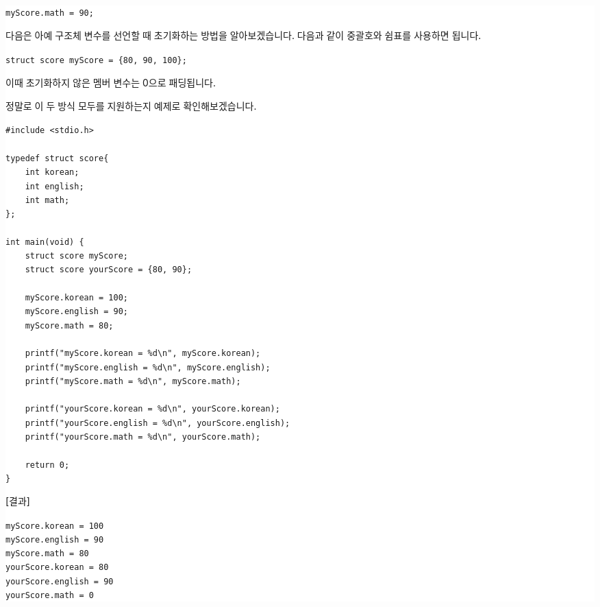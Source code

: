 
```
myScore.math = 90;
```


다음은 아예 구조체 변수를 선언할 때 초기화하는 방법을 알아보겠습니다. 다음과 같이 중괄호와 쉼표를 사용하면 됩니다.


```
struct score myScore = {80, 90, 100};
```


이때 초기화하지 않은 멤버 변수는 0으로 패딩됩니다.

정말로 이 두 방식 모두를 지원하는지 예제로 확인해보겠습니다.


```
#include <stdio.h>

typedef struct score{
    int korean;
    int english;
    int math;
};

int main(void) {
	struct score myScore;
	struct score yourScore = {80, 90};
	
	myScore.korean = 100;
	myScore.english = 90;
	myScore.math = 80;
	
	printf("myScore.korean = %d\n", myScore.korean);
	printf("myScore.english = %d\n", myScore.english);
	printf("myScore.math = %d\n", myScore.math);
	
	printf("yourScore.korean = %d\n", yourScore.korean);
	printf("yourScore.english = %d\n", yourScore.english);
	printf("yourScore.math = %d\n", yourScore.math);
	
	return 0;
}
```


[결과]


```
myScore.korean = 100
myScore.english = 90
myScore.math = 80
yourScore.korean = 80
yourScore.english = 90
yourScore.math = 0
```
